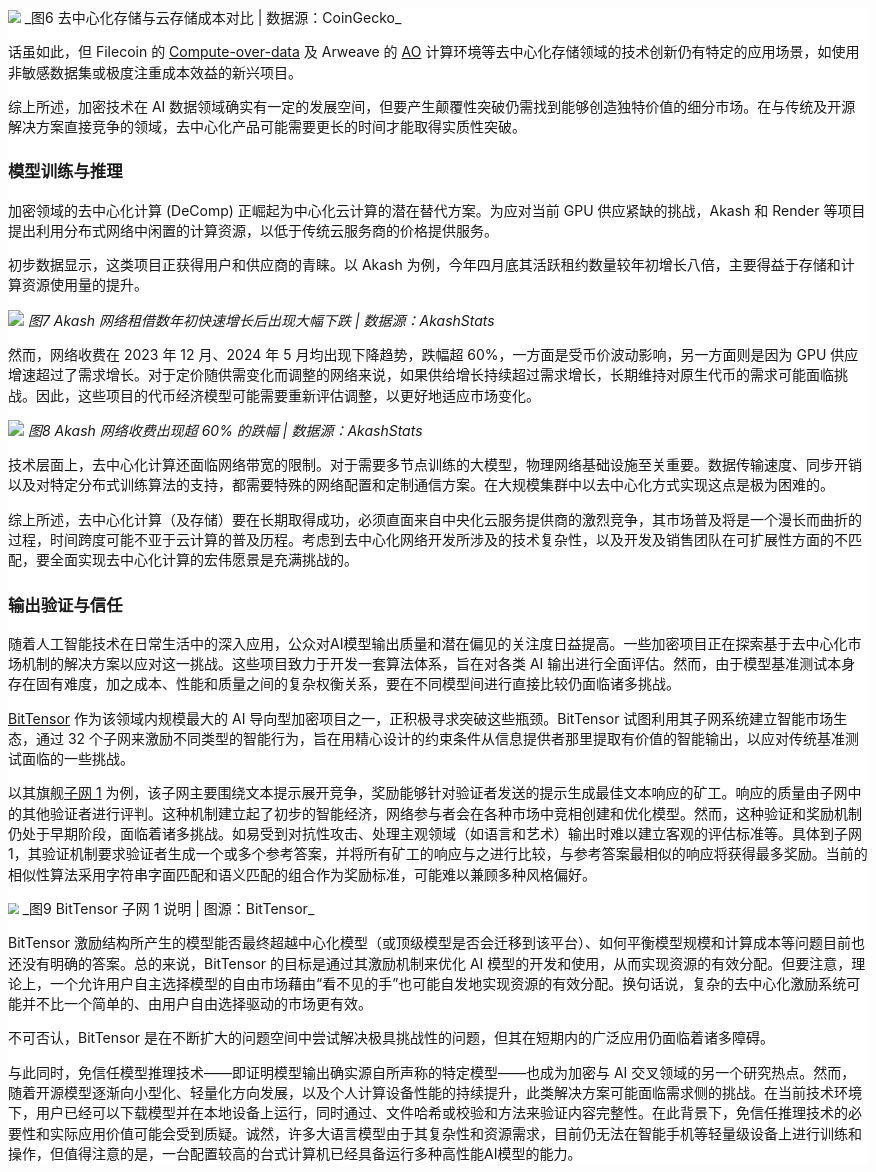 <img src="https://fanwb.oss-cn-beijing.aliyuncs.com/img/截图_12-7-2024_111450_www.coingecko.com.jpeg" style="zoom:80%;" />
_图6 去中心化存储与云存储成本对比  | 数据源：CoinGecko_


话虽如此，但 Filecoin 的 [Compute-over-data](https://docs.filecoin.io/basics/what-is-filecoin/programming-on-filecoin#compute-over-data) 及 Arweave 的 [AO](https://ao.arweave.dev/#/spec) 计算环境等去中心化存储领域的技术创新仍有特定的应用场景，如使用非敏感数据集或极度注重成本效益的新兴项目。

综上所述，加密技术在 AI 数据领域确实有一定的发展空间，但要产生颠覆性突破仍需找到能够创造独特价值的细分市场。在与传统及开源解决方案直接竞争的领域，去中心化产品可能需要更长的时间才能取得实质性突破。

### 模型训练与推理

加密领域的去中心化计算 (DeComp) 正崛起为中心化云计算的潜在替代方案。为应对当前 GPU 供应紧缺的挑战，Akash 和 Render 等项目提出利用分布式网络中闲置的计算资源，以低于传统云服务商的价格提供服务。

初步数据显示，这类项目正获得用户和供应商的青睐。以 Akash 为例，今年四月底其活跃租约数量较年初增长八倍，主要得益于存储和计算资源使用量的提升。

![](https://fanwb.oss-cn-beijing.aliyuncs.com/img/1720774264294.png)
_图7 Akash 网络租借数年初快速增长后出现大幅下跌 | 数据源：AkashStats_

然而，网络收费在 2023 年 12 月、2024 年 5 月均出现下降趋势，跌幅超 60%，一方面是受币价波动影响，另一方面则是因为 GPU 供应增速超过了需求增长。对于定价随供需变化而调整的网络来说，如果供给增长持续超过需求增长，长期维持对原生代币的需求可能面临挑战。因此，这些项目的代币经济模型可能需要重新评估调整，以更好地适应市场变化。

![](https://fanwb.oss-cn-beijing.aliyuncs.com/img/1720781680468.png)
_图8 Akash 网络收费出现超 60% 的跌幅 | 数据源：AkashStats_

技术层面上，去中心化计算还面临网络带宽的限制。对于需要多节点训练的大模型，物理网络基础设施至关重要。数据传输速度、同步开销以及对特定分布式训练算法的支持，都需要特殊的网络配置和定制通信方案。在大规模集群中以去中心化方式实现这点是极为困难的。

综上所述，去中心化计算（及存储）要在长期取得成功，必须直面来自中央化云服务提供商的激烈竞争，其市场普及将是一个漫长而曲折的过程，时间跨度可能不亚于云计算的普及历程。考虑到去中心化网络开发所涉及的技术复杂性，以及开发及销售团队在可扩展性方面的不匹配，要全面实现去中心化计算的宏伟愿景是充满挑战的。

### 输出验证与信任

随着人工智能技术在日常生活中的深入应用，公众对AI模型输出质量和潜在偏见的关注度日益提高。一些加密项目正在探索基于去中心化市场机制的解决方案以应对这一挑战。这些项目致力于开发一套算法体系，旨在对各类 AI 输出进行全面评估。然而，由于模型基准测试本身存在固有难度，加之成本、性能和质量之间的复杂权衡关系，要在不同模型间进行直接比较仍面临诸多挑战。

[BitTensor](https://bittensor.com/) 作为该领域内规模最大的 AI 导向型加密项目之一，正积极寻求突破这些瓶颈。BitTensor 试图利用其子网系统建立智能市场生态，通过 32 个子网来激励不同类型的智能行为，旨在用精心设计的约束条件从信息提供者那里提取有价值的智能输出，以应对传统基准测试面临的一些挑战。

以其旗舰[子网 1](https://github.com/opentensor/prompting) 为例，该子网主要围绕文本提示展开竞争，奖励能够针对验证者发送的提示生成最佳文本响应的矿工。响应的质量由子网中的其他验证者进行评判。这种机制建立起了初步的智能经济，网络参与者会在各种市场中竞相创建和优化模型。然而，这种验证和奖励机制仍处于早期阶段，面临着诸多挑战。如易受到对抗性攻击、处理主观领域（如语言和艺术）输出时难以建立客观的评估标准等。具体到子网 1，其验证机制要求验证者生成一个或多个参考答案，并将所有矿工的响应与之进行比较，与参考答案最相似的响应将获得最多奖励。当前的相似性算法采用字符串字面匹配和语义匹配的组合作为奖励标准，可能难以兼顾多种风格偏好。

<img src="https://fanwb.oss-cn-beijing.aliyuncs.com/img/2-prompting-subnet-high-level.svg" style="zoom: 67%;" />
_图9 BitTensor 子网 1 说明 | 图源：BitTensor_

BitTensor 激励结构所产生的模型能否最终超越中心化模型（或顶级模型是否会迁移到该平台）、如何平衡模型规模和计算成本等问题目前也还没有明确的答案。总的来说，BitTensor 的目标是通过其激励机制来优化 AI 模型的开发和使用，从而实现资源的有效分配。但要注意，理论上，一个允许用户自主选择模型的自由市场藉由“看不见的手”也可能自发地实现资源的有效分配。换句话说，复杂的去中心化激励系统可能并不比一个简单的、由用户自由选择驱动的市场更有效。

不可否认，BitTensor 是在不断扩大的问题空间中尝试解决极具挑战性的问题，但其在短期内的广泛应用仍面临着诸多障碍。

与此同时，免信任模型推理技术——即证明模型输出确实源自所声称的特定模型——也成为加密与 AI 交叉领域的另一个研究热点。然而，随着开源模型逐渐向小型化、轻量化方向发展，以及个人计算设备性能的持续提升，此类解决方案可能面临需求侧的挑战。在当前技术环境下，用户已经可以下载模型并在本地设备上运行，同时通过、文件哈希或校验和方法来验证内容完整性。在此背景下，免信任推理技术的必要性和实际应用价值可能会受到质疑。诚然，许多大语言模型由于其复杂性和资源需求，目前仍无法在智能手机等轻量级设备上进行训练和操作，但值得注意的是，一台配置较高的台式计算机已经具备运行多种高性能AI模型的能力。
